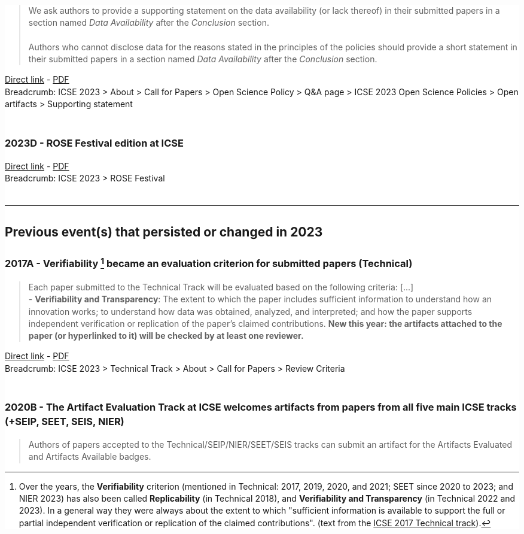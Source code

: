 > We ask authors to provide a supporting statement on the data availability (or lack thereof) in their submitted papers in a section named *Data Availability* after the *Conclusion* section. <br><br>
Authors who cannot disclose data for the reasons stated in the principles of the policies should provide a short statement in their submitted papers in a section named *Data Availability* after the *Conclusion* section.

[Direct link](https://conf.researchr.org/track/icse-2023/icse-2023-open-science-policies) - 
[PDF](data/ICSE_websites/ICSE2023-OpenSciencePolicies.pdf)<br>
Breadcrumb: ICSE 2023 > About > Call for Papers > Open Science Policy > Q&A page > ICSE 2023 Open Science Policies > Open artifacts > Supporting statement
<br><br>




### 2023D - ROSE Festival edition at ICSE


[Direct link](https://conf.researchr.org/track/icse-2023/rose-festival) - 
[PDF](data/ICSE_websites/ICSE2023-ROSEFestival.pdf)<br>
Breadcrumb: ICSE 2023 > ROSE Festival
<br><br>



---



## Previous event(s) that persisted or changed in 2023

### 2017A - Verifiability [^1] became an evaluation criterion for submitted papers (Technical)

> Each paper submitted to the Technical Track will be evaluated based on the following criteria: [...] <br>
> - **Verifiability and Transparency**: The extent to which the paper includes sufficient information to understand how an innovation works; to understand how data was obtained, analyzed, and interpreted; and how the paper supports independent verification or replication of the paper’s claimed contributions. **New this year: the artifacts attached to the paper (or hyperlinked to it) will be checked by at least one reviewer.**


[Direct link](https://conf.researchr.org/track/icse-2023/icse-2023-technical-track?#About) - 
[PDF](data/ICSE_websites/ICSE2023-TT.pdf)<br>
Breadcrumb: ICSE 2023 > Technical Track > About > Call for Papers > Review Criteria
<br><br>




### 2020B - The Artifact Evaluation Track at ICSE welcomes artifacts from papers from all five main ICSE tracks (+SEIP, SEET, SEIS, NIER)

> Authors of papers accepted to the Technical/SEIP/NIER/SEET/SEIS tracks can submit an artifact for the Artifacts Evaluated and Artifacts Available badges.


[^1]: Over the years, the **Verifiability** criterion (mentioned in Technical: 2017, 2019, 2020, and 2021; SEET since 2020 to 2023; and NIER 2023) has also been called **Replicability** (in Technical 2018), and **Verifiability and Transparency** (in Technical 2022 and 2023). In a general way they were always about the extent to which "sufficient information is available to support the full or partial independent verification or replication of the claimed contributions". (text from the [ICSE 2017 Technical track](https://icse2017.gatech.edu/?q=technical-research-cfp)).
[^2]: The websites of ICSE 2015 and 2018 are not available online. We accessed an archived version of these websites at [Wayback Machine](https://web.archive.org/)